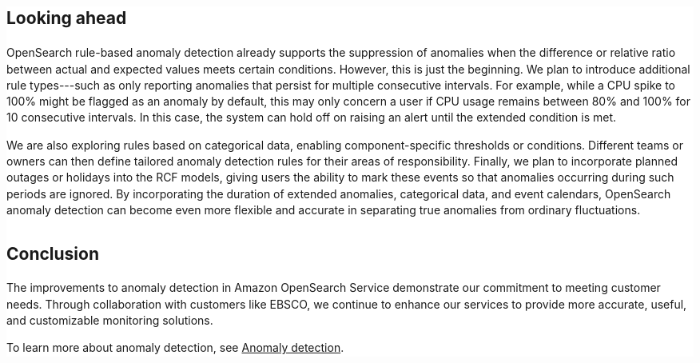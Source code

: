 ## Looking ahead

OpenSearch rule-based anomaly detection already supports the suppression of anomalies when the difference or relative ratio between actual and expected values meets certain conditions. However, this is just the beginning. We plan to introduce additional rule types---such as only reporting anomalies that persist for multiple consecutive intervals. For example, while a CPU spike to 100% might be flagged as an anomaly by default, this may only concern a user if CPU usage remains between 80% and 100% for 10 consecutive intervals. In this case, the system can hold off on raising an alert until the extended condition is met.

We are also exploring rules based on categorical data, enabling component-specific thresholds or conditions. Different teams or owners can then define tailored anomaly detection rules for their areas of responsibility. Finally, we plan to incorporate planned outages or holidays into the RCF models, giving users the ability to mark these events so that anomalies occurring during such periods are ignored. By incorporating the duration of extended anomalies, categorical data, and event calendars, OpenSearch anomaly detection can become even more flexible and accurate in separating true anomalies from ordinary fluctuations.

## Conclusion

The improvements to anomaly detection in Amazon OpenSearch Service demonstrate our commitment to meeting customer needs. Through collaboration with customers like EBSCO, we continue to enhance our services to provide more accurate, useful, and customizable monitoring solutions.

To learn more about anomaly detection, see [Anomaly detection](https://opensearch.org/docs/latest/observing-your-data/ad/index/).

